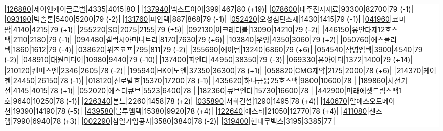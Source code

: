 |[126880](https://finance.daum.net/quotes/A126880)|제이엔케이글로벌|4335|4015|80 |
|[137940](https://finance.daum.net/quotes/A137940)|넥스트아이|399|467|80 (+19)|
|[078600](https://finance.daum.net/quotes/A078600)|대주전자재료|93300|82700|79 (-1)|
|[093190](https://finance.daum.net/quotes/A093190)|빅솔론|5400|5200|79 (-2)|
|[131760](https://finance.daum.net/quotes/A131760)|파인텍|887|868|79 (-1)|
|[052420](https://finance.daum.net/quotes/A052420)|오성첨단소재|1430|1415|79 (-1)|
|[041960](https://finance.daum.net/quotes/A041960)|코미팜|4140|4215|79 (+1)|
|[255220](https://finance.daum.net/quotes/A255220)|SG|2075|2155|79 (+5)|
|[092130](https://finance.daum.net/quotes/A092130)|이크레더블|13090|14210|79 (-2)|
|[446150](https://finance.daum.net/quotes/A446150)|유안타제12호스팩|2110|2180|79 (-1)|
|[094480](https://finance.daum.net/quotes/A094480)|갤럭시아머니트리|8170|7630|79 (+6)|
|[103840](https://finance.daum.net/quotes/A103840)|우양|4350|3060|79 (+2)|
|[050760](https://finance.daum.net/quotes/A050760)|에스폴리텍|1860|1612|79 (-4)|
|[038620](https://finance.daum.net/quotes/A038620)|위즈코프|795|811|79 (-2)|
|[355690](https://finance.daum.net/quotes/A355690)|에이텀|13240|6860|79 (+6)|
|[054540](https://finance.daum.net/quotes/A054540)|삼영엠텍|3900|4540|79 (-2)|
|[048910](https://finance.daum.net/quotes/A048910)|대원미디어|10980|9440|79 (-10)|
|[137400](https://finance.daum.net/quotes/A137400)|피엔티|44950|38350|79 (-3)|
|[069330](https://finance.daum.net/quotes/A069330)|유아이디|1372|1400|79 (+14)|
|[210120](https://finance.daum.net/quotes/A210120)|캔버스엔|2346|2605|78 (-2)|
|[195940](https://finance.daum.net/quotes/A195940)|HK이노엔|37350|36300|78 (+1)|
|[058820](https://finance.daum.net/quotes/A058820)|CMG제약|2175|2000|78 (+6)|
|[214370](https://finance.daum.net/quotes/A214370)|케어젠|24450|26150|78 (-1)|
|[018120](https://finance.daum.net/quotes/A018120)|진로발효|15370|17200|78 (-1)|
|[435620](https://finance.daum.net/quotes/A435620)|하나금융25호스팩|9800|10600|78 |
|[189860](https://finance.daum.net/quotes/A189860)|서전기전|4145|4015|78 (+1)|
|[052020](https://finance.daum.net/quotes/A052020)|에스티큐브|5523|6400|78 |
|[182360](https://finance.daum.net/quotes/A182360)|큐브엔터|15730|16600|78 |
|[442900](https://finance.daum.net/quotes/A442900)|미래에셋드림스팩1호|9640|10250|78 (-1)|
|[226340](https://finance.daum.net/quotes/A226340)|본느|2260|1458|78 (+2)|
|[035890](https://finance.daum.net/quotes/A035890)|서희건설|1290|1495|78 (+4)|
|[140670](https://finance.daum.net/quotes/A140670)|알에스오토메이션|19390|14190|78 (-5)|
|[439580](https://finance.daum.net/quotes/A439580)|블루엠텍|15380|9920|78 (+4)|
|[122640](https://finance.daum.net/quotes/A122640)|예스티|21050|12770|78 (+4)|
|[411080](https://finance.daum.net/quotes/A411080)|샌즈랩|7990|6940|78 (+3)|
|[002290](https://finance.daum.net/quotes/A002290)|삼일기업공사|3580|3840|78 (-2)|
|[319400](https://finance.daum.net/quotes/A319400)|현대무벡스|3195|3385|77 |